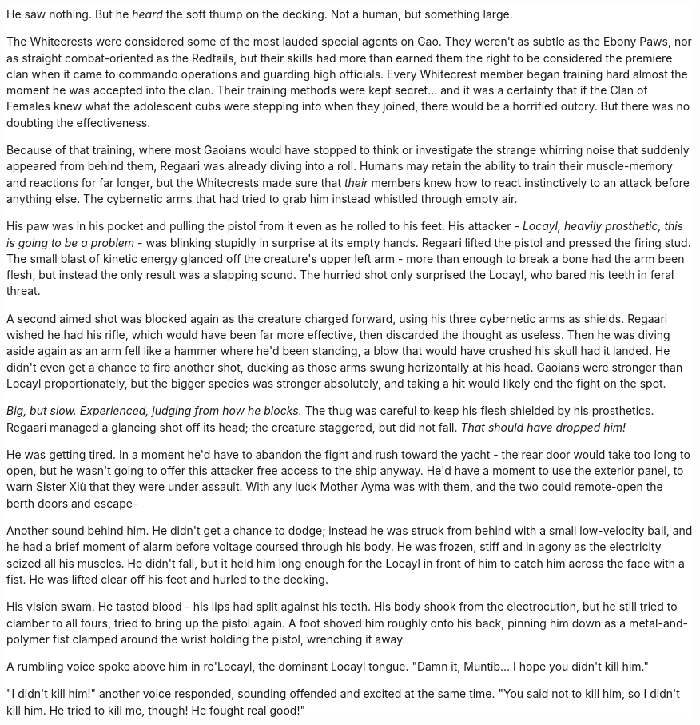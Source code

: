 He saw nothing. But he *heard* the soft thump on the decking. Not a human, but something large.

The Whitecrests were considered some of the most lauded special agents on Gao. They weren't as subtle as the Ebony Paws, nor as straight combat-oriented as the Redtails, but their skills had more than earned them the right to be considered the premiere clan when it came to commando operations and guarding high officials. Every Whitecrest member began training hard almost the moment he was accepted into the clan. Their training methods were kept secret... and it was a certainty that if the Clan of Females knew what the adolescent cubs were stepping into when they joined, there would be a horrified outcry. But there was no doubting the effectiveness.

Because of that training, where most Gaoians would have stopped to think or investigate the strange whirring noise that suddenly appeared from behind them, Regaari was already diving into a roll. Humans may retain the ability to train their muscle-memory and reactions for far longer, but the Whitecrests made sure that *their* members knew how to react instinctively to an attack before anything else. The cybernetic arms that had tried to grab him instead whistled through empty air.

His paw was in his pocket and pulling the pistol from it even as he rolled to his feet. His attacker - *Locayl, heavily prosthetic, this is going to be a problem* - was blinking stupidly in surprise at its empty hands. Regaari lifted the pistol and pressed the firing stud. The small blast of kinetic energy glanced off the creature's upper left arm - more than enough to break a bone had the arm been flesh, but instead the only result was a slapping sound. The hurried shot only surprised the Locayl, who bared his teeth in feral threat.

A second aimed shot was blocked again as the creature charged forward, using his three cybernetic arms as shields. Regaari wished he had his rifle, which would have been far more effective, then discarded the thought as useless. Then he was diving aside again as an arm fell like a hammer where he'd been standing, a blow that would have crushed his skull had it landed. He didn't even get a chance to fire another shot, ducking as those arms swung horizontally at his head. Gaoians were stronger than Locayl proportionately, but the bigger species was stronger absolutely, and taking a hit would likely end the fight on the spot.

*Big, but slow. Experienced, judging from how he blocks.* The thug was careful to keep his flesh shielded by his prosthetics. Regaari managed a glancing shot off its head; the creature staggered, but did not fall. *That should have dropped him!*

He was getting tired. In a moment he'd have to abandon the fight and rush toward the yacht - the rear door would take too long to open, but he wasn't going to offer this attacker free access to the ship anyway. He'd have a moment to use the exterior panel, to warn Sister Xiù that they were under assault. With any luck Mother Ayma was with them, and the two could remote-open the berth doors and escape-

Another sound behind him. He didn't get a chance to dodge; instead he was struck from behind with a small low-velocity ball, and he had a brief moment of alarm before voltage coursed through his body. He was frozen, stiff and in agony as the electricity seized all his muscles. He didn't fall, but it held him long enough for the Locayl in front of him to catch him across the face with a fist. He was lifted clear off his feet and hurled to the decking.

His vision swam. He tasted blood - his lips had split against his teeth. His body shook from the electrocution, but he still tried to clamber to all fours, tried to bring up the pistol again. A foot shoved him roughly onto his back, pinning him down as a metal-and-polymer fist clamped around the wrist holding the pistol, wrenching it away.

A rumbling voice spoke above him in ro'Locayl, the dominant Locayl tongue. "Damn it, Muntib... I hope you didn't kill him."

"I didn't kill him!" another voice responded, sounding offended and excited at the same time. "You said not to kill him, so I didn't kill him. He tried to kill me, though! He fought real good!"
